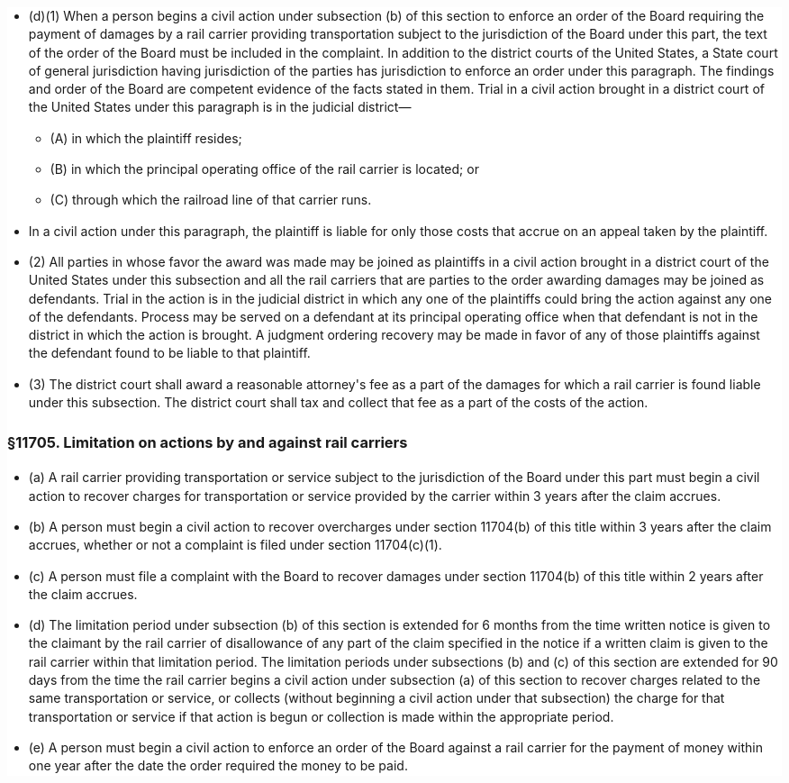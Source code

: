 * (d)(1) When a person begins a civil action under subsection (b) of this section to enforce an order of the Board requiring the payment of damages by a rail carrier providing transportation subject to the jurisdiction of the Board under this part, the text of the order of the Board must be included in the complaint. In addition to the district courts of the United States, a State court of general jurisdiction having jurisdiction of the parties has jurisdiction to enforce an order under this paragraph. The findings and order of the Board are competent evidence of the facts stated in them. Trial in a civil action brought in a district court of the United States under this paragraph is in the judicial district—

  * (A) in which the plaintiff resides;

  * (B) in which the principal operating office of the rail carrier is located; or

  * (C) through which the railroad line of that carrier runs.


* In a civil action under this paragraph, the plaintiff is liable for only those costs that accrue on an appeal taken by the plaintiff.

* (2) All parties in whose favor the award was made may be joined as plaintiffs in a civil action brought in a district court of the United States under this subsection and all the rail carriers that are parties to the order awarding damages may be joined as defendants. Trial in the action is in the judicial district in which any one of the plaintiffs could bring the action against any one of the defendants. Process may be served on a defendant at its principal operating office when that defendant is not in the district in which the action is brought. A judgment ordering recovery may be made in favor of any of those plaintiffs against the defendant found to be liable to that plaintiff.

* (3) The district court shall award a reasonable attorney's fee as a part of the damages for which a rail carrier is found liable under this subsection. The district court shall tax and collect that fee as a part of the costs of the action.

### §11705. Limitation on actions by and against rail carriers
* (a) A rail carrier providing transportation or service subject to the jurisdiction of the Board under this part must begin a civil action to recover charges for transportation or service provided by the carrier within 3 years after the claim accrues.

* (b) A person must begin a civil action to recover overcharges under section 11704(b) of this title within 3 years after the claim accrues, whether or not a complaint is filed under section 11704(c)(1).

* (c) A person must file a complaint with the Board to recover damages under section 11704(b) of this title within 2 years after the claim accrues.

* (d) The limitation period under subsection (b) of this section is extended for 6 months from the time written notice is given to the claimant by the rail carrier of disallowance of any part of the claim specified in the notice if a written claim is given to the rail carrier within that limitation period. The limitation periods under subsections (b) and (c) of this section are extended for 90 days from the time the rail carrier begins a civil action under subsection (a) of this section to recover charges related to the same transportation or service, or collects (without beginning a civil action under that subsection) the charge for that transportation or service if that action is begun or collection is made within the appropriate period.

* (e) A person must begin a civil action to enforce an order of the Board against a rail carrier for the payment of money within one year after the date the order required the money to be paid.

